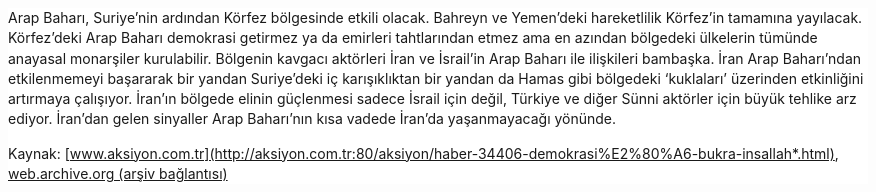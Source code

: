    <p>
    Arap Baharı, Suriye’nin ardından Körfez bölgesinde etkili olacak. Bahreyn ve Yemen’deki hareketlilik Körfez’in tamamına yayılacak. Körfez’deki Arap Baharı demokrasi getirmez ya da emirleri tahtlarından etmez ama en azından bölgedeki ülkelerin tümünde anayasal monarşiler kurulabilir. Bölgenin kavgacı aktörleri İran ve İsrail’in Arap Baharı ile ilişkileri bambaşka. İran Arap Baharı’ndan etkilenmemeyi başararak bir yandan Suriye’deki iç karışıklıktan bir yandan da Hamas gibi bölgedeki ‘kuklaları’ üzerinden etkinliğini artırmaya çalışıyor. İran’ın bölgede elinin güçlenmesi sadece İsrail için değil, Türkiye ve diğer Sünni aktörler için büyük tehlike arz ediyor. İran’dan gelen sinyaller Arap Baharı’nın kısa vadede İran’da yaşanmayacağı yönünde.
   </p>
  </font>
 </div>
 <div>
 </div>
 <div>
 </div>
</div>


Kaynak: [www.aksiyon.com.tr](http://aksiyon.com.tr:80/aksiyon/haber-34406-demokrasi%E2%80%A6-bukra-insallah*.html), [web.archive.org (arşiv bağlantısı)](http://web.archive.org/web/20121228053507/http://aksiyon.com.tr:80/aksiyon/haber-34406-demokrasi%E2%80%A6-bukra-insallah*.html)
